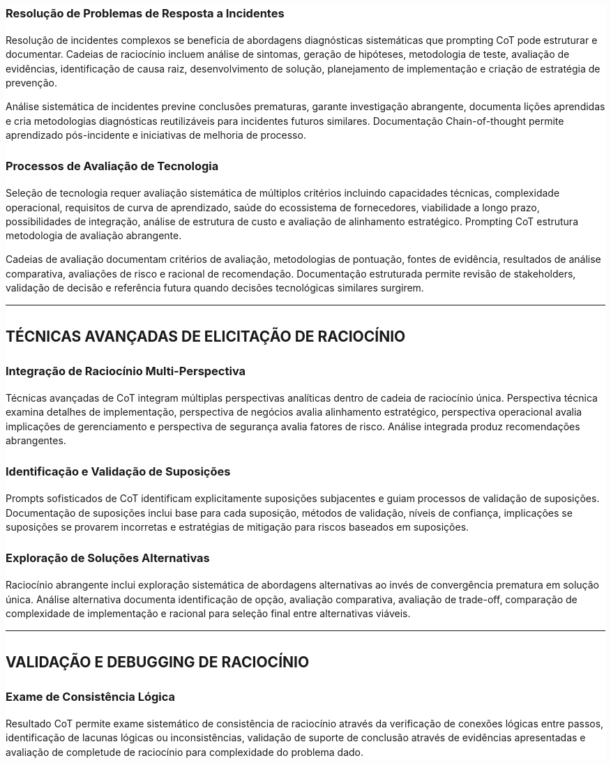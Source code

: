 ### Resolução de Problemas de Resposta a Incidentes
Resolução de incidentes complexos se beneficia de abordagens diagnósticas sistemáticas que prompting CoT pode estruturar e documentar. Cadeias de raciocínio incluem análise de sintomas, geração de hipóteses, metodologia de teste, avaliação de evidências, identificação de causa raiz, desenvolvimento de solução, planejamento de implementação e criação de estratégia de prevenção.

Análise sistemática de incidentes previne conclusões prematuras, garante investigação abrangente, documenta lições aprendidas e cria metodologias diagnósticas reutilizáveis para incidentes futuros similares. Documentação Chain-of-thought permite aprendizado pós-incidente e iniciativas de melhoria de processo.

### Processos de Avaliação de Tecnologia
Seleção de tecnologia requer avaliação sistemática de múltiplos critérios incluindo capacidades técnicas, complexidade operacional, requisitos de curva de aprendizado, saúde do ecossistema de fornecedores, viabilidade a longo prazo, possibilidades de integração, análise de estrutura de custo e avaliação de alinhamento estratégico. Prompting CoT estrutura metodologia de avaliação abrangente.

Cadeias de avaliação documentam critérios de avaliação, metodologias de pontuação, fontes de evidência, resultados de análise comparativa, avaliações de risco e racional de recomendação. Documentação estruturada permite revisão de stakeholders, validação de decisão e referência futura quando decisões tecnológicas similares surgirem.

---

## TÉCNICAS AVANÇADAS DE ELICITAÇÃO DE RACIOCÍNIO

### Integração de Raciocínio Multi-Perspectiva
Técnicas avançadas de CoT integram múltiplas perspectivas analíticas dentro de cadeia de raciocínio única. Perspectiva técnica examina detalhes de implementação, perspectiva de negócios avalia alinhamento estratégico, perspectiva operacional avalia implicações de gerenciamento e perspectiva de segurança avalia fatores de risco. Análise integrada produz recomendações abrangentes.

### Identificação e Validação de Suposições
Prompts sofisticados de CoT identificam explicitamente suposições subjacentes e guiam processos de validação de suposições. Documentação de suposições inclui base para cada suposição, métodos de validação, níveis de confiança, implicações se suposições se provarem incorretas e estratégias de mitigação para riscos baseados em suposições.

### Exploração de Soluções Alternativas
Raciocínio abrangente inclui exploração sistemática de abordagens alternativas ao invés de convergência prematura em solução única. Análise alternativa documenta identificação de opção, avaliação comparativa, avaliação de trade-off, comparação de complexidade de implementação e racional para seleção final entre alternativas viáveis.

---

## VALIDAÇÃO E DEBUGGING DE RACIOCÍNIO

### Exame de Consistência Lógica
Resultado CoT permite exame sistemático de consistência de raciocínio através da verificação de conexões lógicas entre passos, identificação de lacunas lógicas ou inconsistências, validação de suporte de conclusão através de evidências apresentadas e avaliação de completude de raciocínio para complexidade do problema dado.
